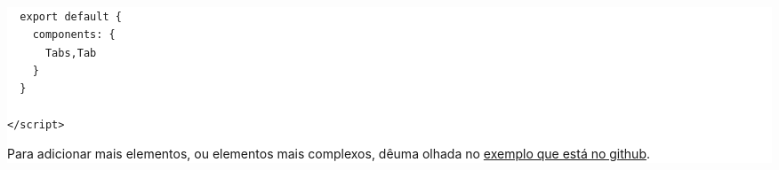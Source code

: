 ```
  export default {
    components: {
      Tabs,Tab      
    }
  }
  
</script>
```

Para adicionar mais elementos, ou elementos mais complexos, dêuma olhada no [exemplo que está no github](https://github.com/danielschmitz/vue-tabs).  




 
